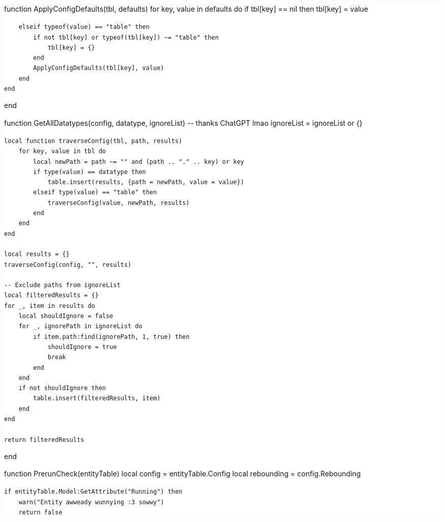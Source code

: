 function ApplyConfigDefaults(tbl, defaults)
    for key, value in defaults do
		if tbl[key] == nil then
            tbl[key] = value

        elseif typeof(value) == "table" then
            if not tbl[key] or typeof(tbl[key]) ~= "table" then
                tbl[key] = {}
            end
            ApplyConfigDefaults(tbl[key], value)
        end
    end
end

function GetAllDatatypes(config, datatype, ignoreList) -- thanks ChatGPT lmao
	ignoreList = ignoreList or {}
	
	local function traverseConfig(tbl, path, results)
		for key, value in tbl do
			local newPath = path ~= "" and (path .. "." .. key) or key
			if type(value) == datatype then
				table.insert(results, {path = newPath, value = value})
			elseif type(value) == "table" then
				traverseConfig(value, newPath, results)
			end
		end
	end

	local results = {}
	traverseConfig(config, "", results)

	-- Exclude paths from ignoreList
	local filteredResults = {}
	for _, item in results do
		local shouldIgnore = false
		for _, ignorePath in ignoreList do
			if item.path:find(ignorePath, 1, true) then
				shouldIgnore = true
				break
			end
		end
		if not shouldIgnore then
			table.insert(filteredResults, item)
		end
	end

	return filteredResults
end

function PrerunCheck(entityTable)
	local config = entityTable.Config
	local rebounding = config.Rebounding

	if entityTable.Model:GetAttribute("Running") then
        warn("Entity awweady wunnying :3 sowwy")
        return false
